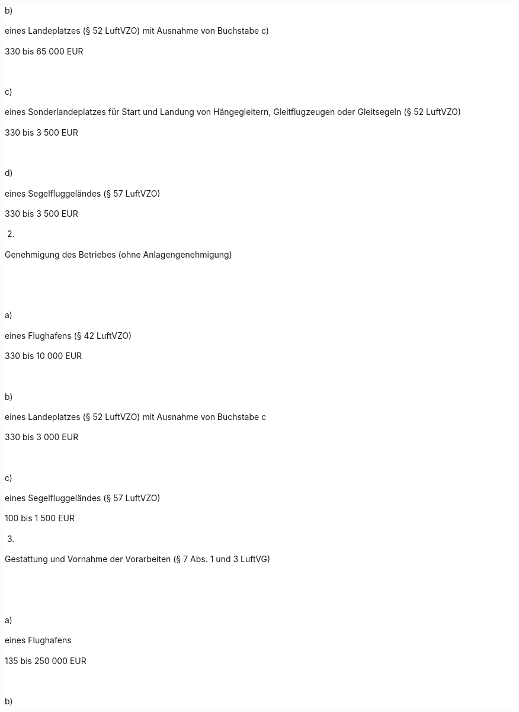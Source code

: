 
b)

eines Landeplatzes (§ 52 LuftVZO) mit Ausnahme von Buchstabe c)

330 bis 65 000 EUR

 

c)

eines Sonderlandeplatzes für Start und Landung von Hängegleitern, Gleitflugzeugen oder Gleitsegeln (§ 52 LuftVZO)

330 bis 3 500 EUR

 

d)

eines Segelfluggeländes (§ 57 LuftVZO)

330 bis 3 500 EUR

 2.

Genehmigung des Betriebes (ohne Anlagengenehmigung)

 

 

a)

eines Flughafens (§ 42 LuftVZO)

330 bis 10 000 EUR

 

b)

eines Landeplatzes (§ 52 LuftVZO) mit Ausnahme von Buchstabe c

330 bis 3 000 EUR

 

c)

eines Segelfluggeländes (§ 57 LuftVZO)

100 bis 1 500 EUR

 3.

Gestattung und Vornahme der Vorarbeiten (§ 7 Abs. 1 und 3 LuftVG)

 

 

a)

eines Flughafens

135 bis 250 000 EUR

 

b)
